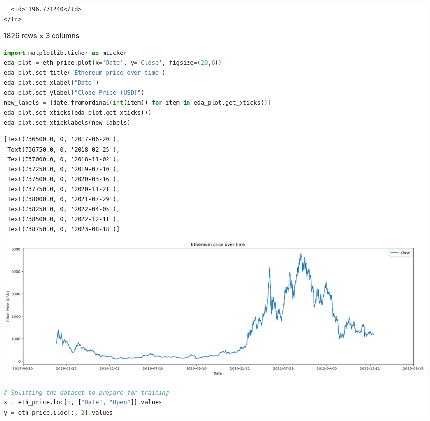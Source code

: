       <td>1196.771240</td>
    </tr>
  </tbody>
</table>
<p>1826 rows × 3 columns</p>
</div>




```python
import matplotlib.ticker as mticker
eda_plot = eth_price.plot(x='Date', y='Close', figsize=(20,6))
eda_plot.set_title("Ethereum price over time")
eda_plot.set_xlabel("Date")
eda_plot.set_ylabel("Close Price (USD)")
new_labels = [date.fromordinal(int(item)) for item in eda_plot.get_xticks()]
eda_plot.set_xticks(eda_plot.get_xticks())
eda_plot.set_xticklabels(new_labels)
```




    [Text(736500.0, 0, '2017-06-20'),
     Text(736750.0, 0, '2018-02-25'),
     Text(737000.0, 0, '2018-11-02'),
     Text(737250.0, 0, '2019-07-10'),
     Text(737500.0, 0, '2020-03-16'),
     Text(737750.0, 0, '2020-11-21'),
     Text(738000.0, 0, '2021-07-29'),
     Text(738250.0, 0, '2022-04-05'),
     Text(738500.0, 0, '2022-12-11'),
     Text(738750.0, 0, '2023-08-18')]




    
![png](output_21_1.png)
    



```python
# Splitting the dataset to prepare for training
x = eth_price.loc[:, ["Date", "Open"]].values
y = eth_price.iloc[:, 2].values
```
